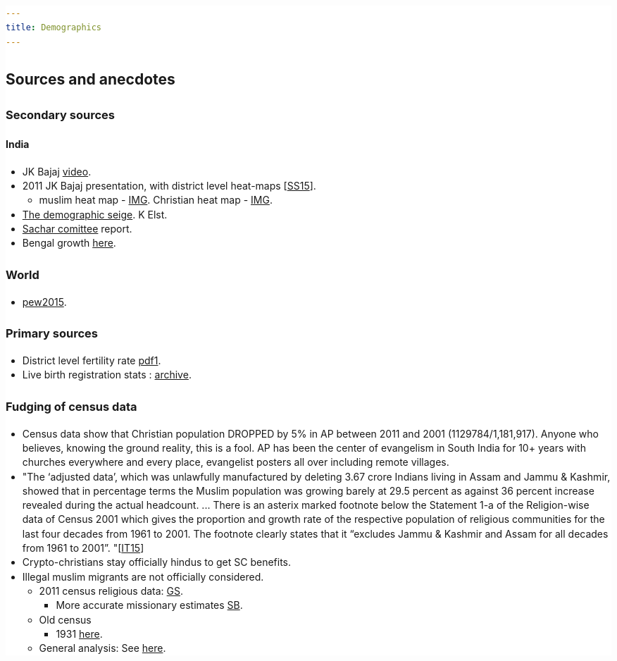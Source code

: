 ```yaml
---
title: Demographics
---
```


## Sources and anecdotes

### Secondary sources
#### India
- JK Bajaj [video](https://www.youtube.com/watch?v=hjG2Y2ZY7w4#t=3734).
- 2011 JK Bajaj presentation, with district level heat-maps \[[SS15](http://www.slideshare.net/vishvasvasuki/religious-demography-of-india-karnataka-2015)\].
    - muslim heat map - [IMG](../../../../images/maps/muslim-heat-2011.jpg). Christian heat map - [IMG](../../../../images/maps/preta-heat-2011.jpg).
- [The demographic seige](http://www.bharatvani.org/books/demogislam/index.html). K Elst.
- [Sachar comittee](http://zakatindia.org/Files/Sachar%20Report%20(Full).pdf) report.
- Bengal growth [here](http://www.thestatesman.com/news/opinion/bengal-s-topsy-turvy-population-growth/93152.html).

### World
- [pew2015](http://www.pewforum.org/2015/04/02/religious-projections-2010-2050/).

### Primary sources
- District level fertility rate [pdf1](http://jsk.gov.in/articles/district_level_fertility_s_irudaya_rajan.pdf).
- Live birth registration stats : [archive](https://archive.org/details/india-live-birth-stats).

### Fudging of census data
- Census data show that Christian population DROPPED by 5% in AP between 2011 and 2001 (1129784/1,181,917). Anyone who believes, knowing the ground reality, this is a fool. AP has been the center of evangelism in South India for 10+ years with churches everywhere and every place, evangelist posters all over including remote villages.
- "The ‘adjusted data’, which was unlawfully manufactured by deleting 3.67 crore Indians living in Assam and Jammu & Kashmir, showed that in percentage terms the Muslim population was growing barely at 29.5 percent as against 36 percent increase revealed during the actual headcount. ... There is an asterix marked footnote below the Statement 1-a of the Religion-wise data of Census 2001 which gives the proportion and growth rate of the respective population of religious communities for the last four decades from 1961 to 2001. The footnote clearly states that it “excludes Jammu & Kashmir and Assam for all decades from 1961 to 2001”. "\[[IT15](http://indiatomorrow.co/nation/3778-fudging-of-census-data-continues-while-the-bjp-slumbers)\]
- Crypto-christians stay officially hindus to get SC benefits.
- Illegal muslim migrants are not officially considered.
    - 2011 census religious data: [GS](https://drive.google.com/drive/folders/0B1_QBT-hoqqVfkVuTHliSmJJNlpDNC1ySzZaWEktcHJkMlNnanUzNE04Z2VJdTVwNmR6YjQ).
        - More accurate missionary estimates [SB](https://christianitywatch.wordpress.com/2015/02/25/missionary-estimates-of-christian-population-in-india/).
    - Old census
        - 1931 [here](https://archive.org/stream/CensusOfIndia1931/Census%20of%20India%201931#page/n53/mode/2up).
    - General analysis: See [here](https://docs.google.com/spreadsheets/d/18ey-j5gUt5CavCGghUqrsGncftRzy1TRFjNXah8kb5A/edit?usp=sharing).
